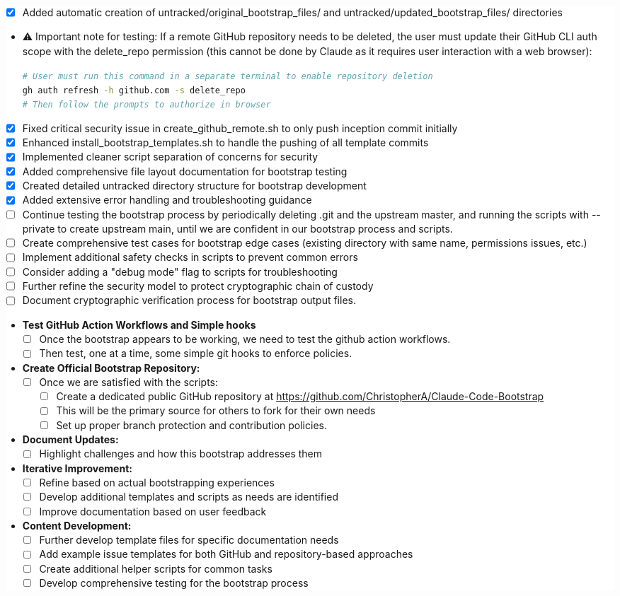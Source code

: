    - [x] Added automatic creation of untracked/original_bootstrap_files/ and untracked/updated_bootstrap_files/ directories
   - ⚠️ Important note for testing: If a remote GitHub repository needs to be deleted, the user must update their GitHub CLI auth scope with the delete_repo permission (this cannot be done by Claude as it requires user interaction with a web browser):
     ```bash
     # User must run this command in a separate terminal to enable repository deletion
     gh auth refresh -h github.com -s delete_repo
     # Then follow the prompts to authorize in browser
     ```
   - [x] Fixed critical security issue in create_github_remote.sh to only push inception commit initially
   - [x] Enhanced install_bootstrap_templates.sh to handle the pushing of all template commits
   - [x] Implemented cleaner script separation of concerns for security
   - [x] Added comprehensive file layout documentation for bootstrap testing
   - [x] Created detailed untracked directory structure for bootstrap development
   - [x] Added extensive error handling and troubleshooting guidance
   - [ ] Continue testing the bootstrap process by periodically deleting .git and the upstream master, and running the scripts with --private to create upstream main, until we are confident in our bootstrap process and scripts.
   - [ ] Create comprehensive test cases for bootstrap edge cases (existing directory with same name, permissions issues, etc.)
   - [ ] Implement additional safety checks in scripts to prevent common errors
   - [ ] Consider adding a "debug mode" flag to scripts for troubleshooting
   - [ ] Further refine the security model to protect cryptographic chain of custody
   - [ ] Document cryptographic verification process for bootstrap output files.

- **Test GitHub Action Workflows and Simple hooks**
   - [ ] Once the bootstrap appears to be working, we need to test the github action workflows.
   - [ ] Then test, one at a time, some simple git hooks to enforce policies.

- **Create Official Bootstrap Repository:**
   - [ ] Once we are satisfied with the scripts:
      - [ ] Create a dedicated public GitHub repository at https://github.com/ChristopherA/Claude-Code-Bootstrap
      - [ ] This will be the primary source for others to fork for their own needs
      - [ ] Set up proper branch protection and contribution policies.

- **Document Updates:**
   - [ ] Highlight challenges and how this bootstrap addresses them

- **Iterative Improvement:**
   - [ ] Refine based on actual bootstrapping experiences
   - [ ] Develop additional templates and scripts as needs are identified
   - [ ] Improve documentation based on user feedback

- **Content Development:**
   - [ ] Further develop template files for specific documentation needs
   - [ ] Add example issue templates for both GitHub and repository-based approaches
   - [ ] Create additional helper scripts for common tasks
   - [ ] Develop comprehensive testing for the bootstrap process
